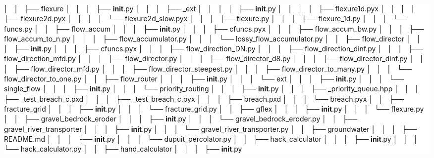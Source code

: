 │       │   ├── flexure
│       │   │   ├── __init__.py
│       │   │   ├── _ext
│       │   │   │   ├── __init__.py
│       │   │   │   ├── flexure1d.pyx
│       │   │   │   ├── flexure2d.pyx
│       │   │   │   └── flexure2d_slow.pyx
│       │   │   ├── flexure.py
│       │   │   ├── flexure_1d.py
│       │   │   └── funcs.py
│       │   ├── flow_accum
│       │   │   ├── __init__.py
│       │   │   ├── cfuncs.pyx
│       │   │   ├── flow_accum_bw.py
│       │   │   ├── flow_accum_to_n.py
│       │   │   ├── flow_accumulator.py
│       │   │   └── lossy_flow_accumulator.py
│       │   ├── flow_director
│       │   │   ├── __init__.py
│       │   │   ├── cfuncs.pyx
│       │   │   ├── flow_direction_DN.py
│       │   │   ├── flow_direction_dinf.py
│       │   │   ├── flow_direction_mfd.py
│       │   │   ├── flow_director.py
│       │   │   ├── flow_director_d8.py
│       │   │   ├── flow_director_dinf.py
│       │   │   ├── flow_director_mfd.py
│       │   │   ├── flow_director_steepest.py
│       │   │   ├── flow_director_to_many.py
│       │   │   └── flow_director_to_one.py
│       │   ├── flow_router
│       │   │   ├── __init__.py
│       │   │   └── ext
│       │   │       ├── __init__.py
│       │   │       └── single_flow
│       │   │           ├── __init__.py
│       │   │           └── priority_routing
│       │   │               ├── __init__.py
│       │   │               ├── _priority_queue.hpp
│       │   │               ├── _test_breach_c.pxd
│       │   │               ├── _test_breach_c.pyx
│       │   │               ├── breach.pxd
│       │   │               └── breach.pyx
│       │   ├── fracture_grid
│       │   │   ├── __init__.py
│       │   │   └── fracture_grid.py
│       │   ├── gflex
│       │   │   ├── __init__.py
│       │   │   └── flexure.py
│       │   ├── gravel_bedrock_eroder
│       │   │   ├── __init__.py
│       │   │   └── gravel_bedrock_eroder.py
│       │   ├── gravel_river_transporter
│       │   │   ├── __init__.py
│       │   │   └── gravel_river_transporter.py
│       │   ├── groundwater
│       │   │   ├── README.md
│       │   │   ├── __init__.py
│       │   │   └── dupuit_percolator.py
│       │   ├── hack_calculator
│       │   │   ├── __init__.py
│       │   │   └── hack_calculator.py
│       │   ├── hand_calculator
│       │   │   ├── __init__.py
